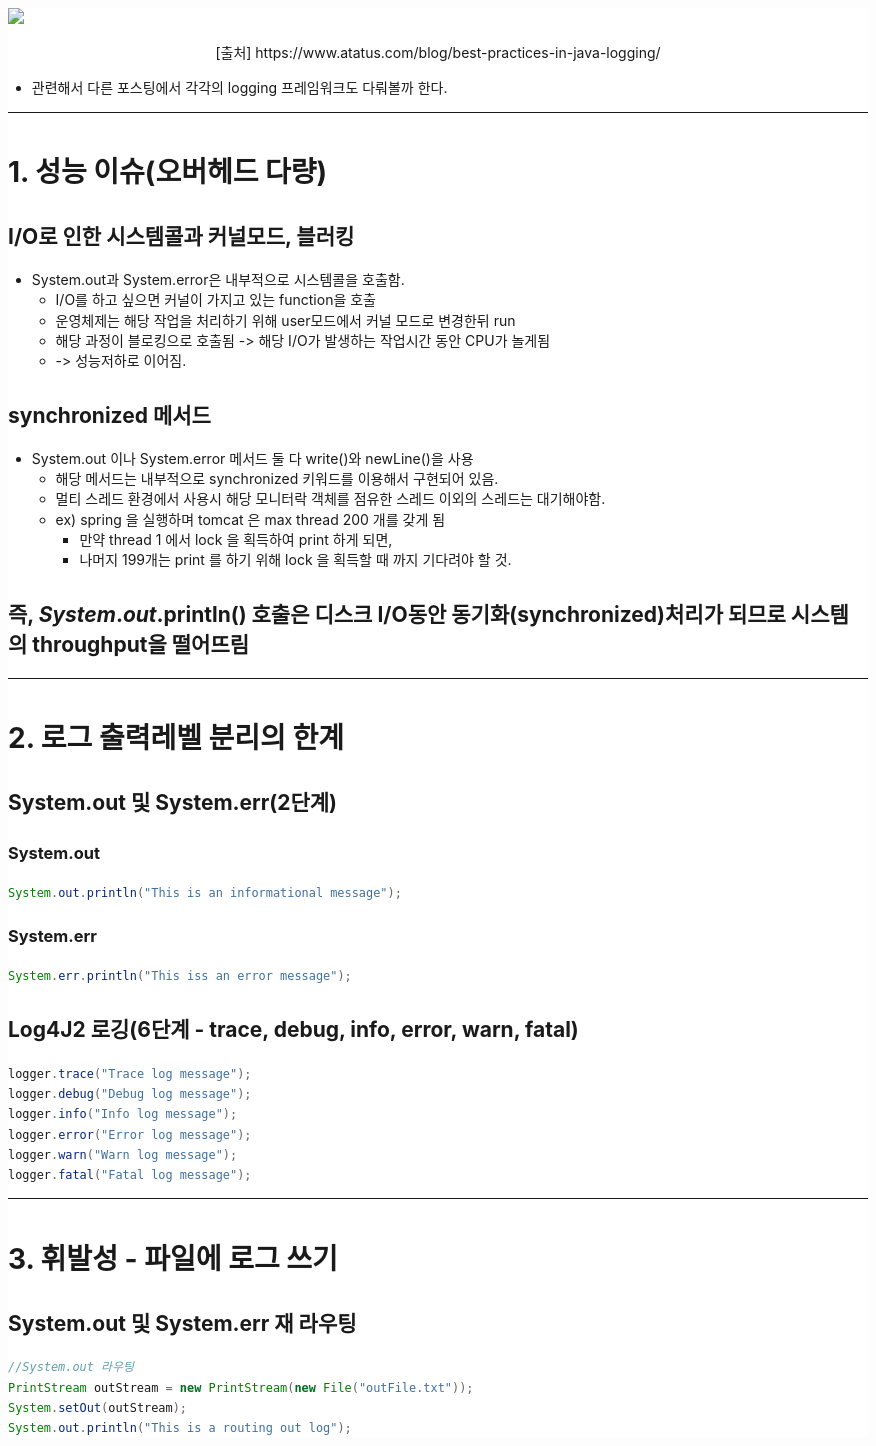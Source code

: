 ![](https://i.imgur.com/RyvyAOt.png)
<center href="https://www.atatus.com/blog/best-practices-in-java-logging/">[출처] https://www.atatus.com/blog/best-practices-in-java-logging/</center>

- 관련해서 다른 포스팅에서 각각의 logging 프레임워크도 다뤄볼까 한다.

---
# 1. 성능 이슈(오버헤드 다량)
## I/O로 인한 시스템콜과 커널모드, 블러킹
- System.out과 System.error은 내부적으로 시스템콜을 호출함.
	- I/O를 하고 싶으면 커널이 가지고 있는 function을 호출
	- 운영체제는 해당 작업을 처리하기 위해 user모드에서 커널 모드로 변경한뒤 run
	- 해당 과정이 블로킹으로 호출됨 -> 해당 I/O가 발생하는 작업시간 동안 CPU가 놀게됨
	- -> 성능저하로 이어짐.
## synchronized 메서드
- System.out 이나 System.error 메서드 둘 다 write()와 newLine()을 사용
	- 해당 메서드는 내부적으로 synchronized 키워드를 이용해서 구현되어 있음.
	- 멀티 스레드 환경에서 사용시 해당 모니터락 객체를 점유한 스레드 이외의 스레드는 대기해야함.
	- ex) spring 을 실행하며 tomcat 은 max thread 200 개를 갖게 됨
		- 만약 thread 1 에서 lock 을 획득하여 print 하게 되면,
		- 나머지 199개는 print 를 하기 위해 lock 을 획득할 때 까지 기다려야 할 것.
## 즉, _System_._out_.println() 호출은 디스크 I/O동안 동기화(synchronized)처리가 되므로 시스템의 throughput을 떨어뜨림

---
# 2. 로그 출력레벨 분리의 한계
## System.out 및 System.err(2단계)
### System.out
```java
System.out.println("This is an informational message");
```
### System.err
```java
System.err.println("This iss an error message");
```
## Log4J2 로깅(6단계 - trace, debug, info, error, warn, fatal)
```java
logger.trace("Trace log message");
logger.debug("Debug log message");
logger.info("Info log message");
logger.error("Error log message");
logger.warn("Warn log message");
logger.fatal("Fatal log message");
```
---
# 3. 휘발성 - 파일에 로그 쓰기
## System.out 및 System.err 재 라우팅
```java
//System.out 라우팅
PrintStream outStream = new PrintStream(new File("outFile.txt"));
System.setOut(outStream);
System.out.println("This is a routing out log");
```